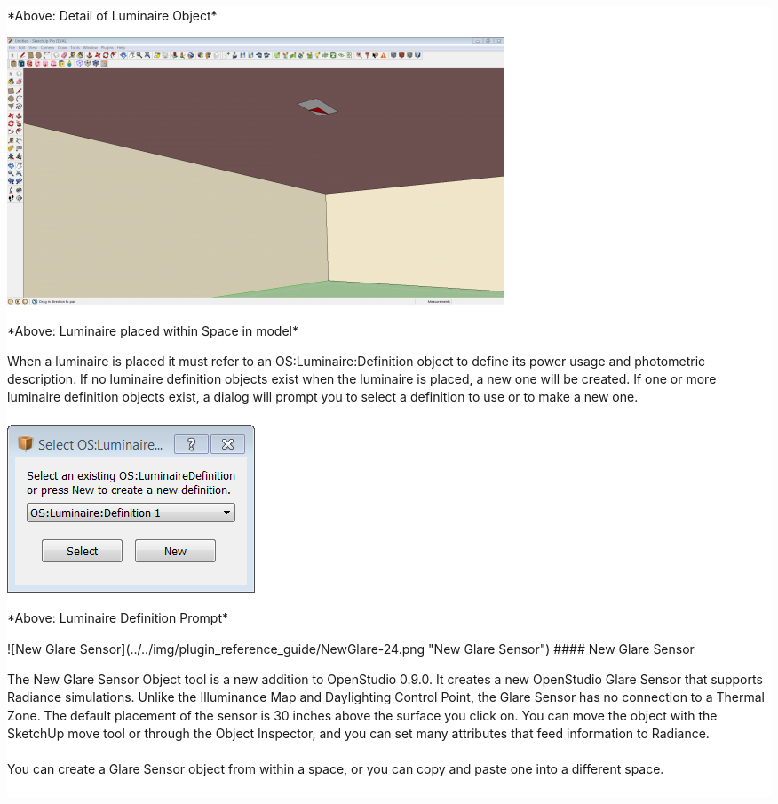 <p>*Above: Detail of Luminaire Object*</p>

![Ill Map 2](../../img/plugin_reference_guide/width_luminaire-placed.png "New Luminaire")
<p>*Above: Luminaire placed within Space in model*</p>

When a luminaire is placed it must refer to an OS:Luminaire:Definition object to define its power usage and photometric description. If no luminaire definition objects exist when the luminaire is placed, a new one will be created. If one or more luminaire definition objects exist, a dialog will prompt you to select a definition to use or to make a new one.
<br></br>
![Ill Map 3](../../img/plugin_reference_guide/luminaire-dialog.png "Luminaire Dialog ")
<p>*Above: Luminaire Definition Prompt*</p>
</td>
</tr>
<tr> 
<td>![New Glare Sensor](../../img/plugin_reference_guide/NewGlare-24.png "New Glare Sensor")
</td>
<td align="left">
#### New Glare Sensor

The New Glare  Sensor Object tool is a new addition to OpenStudio 0.9.0. It creates a new OpenStudio Glare Sensor that supports Radiance simulations. Unlike the Illuminance Map and Daylighting Control Point, the Glare Sensor has no connection to a Thermal Zone. The default placement of the sensor is 30 inches above the surface you click on. You can move the object with the SketchUp move tool or through the Object Inspector, and you can set many attributes that feed information to Radiance. 
<br></br>
You can create a Glare Sensor object from within a space, or you can copy and paste one into a different space.
<br></br>
